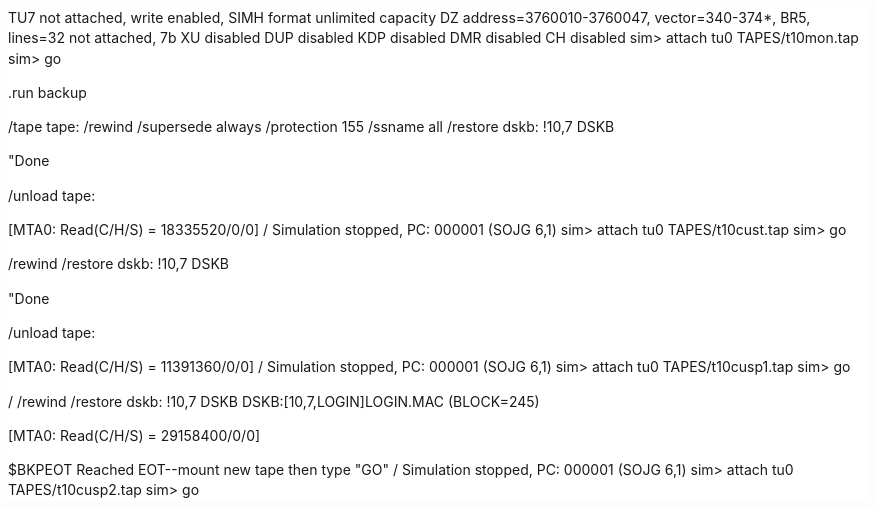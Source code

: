   TU7	not attached, write enabled, SIMH format
	unlimited capacity
DZ	address=3760010-3760047, vector=340-374*, BR5, lines=32
	not attached, 7b
XU	disabled
DUP	disabled
KDP	disabled
DMR	disabled
CH	disabled
sim> attach tu0 TAPES/t10mon.tap
sim> go

.run backup

/tape tape:
/rewind
/supersede always
/protection 155
/ssname all
/restore dskb:
!10,7   DSKB

"Done

/unload tape:

[MTA0: Read(C/H/S) = 18335520/0/0]
/
Simulation stopped, PC: 000001 (SOJG 6,1)
sim> attach tu0 TAPES/t10cust.tap
sim> go

/rewind
/restore dskb:
!10,7   DSKB

"Done

/unload tape:

[MTA0: Read(C/H/S) = 11391360/0/0]
/
Simulation stopped, PC: 000001 (SOJG 6,1)
sim> attach tu0 TAPES/t10cusp1.tap
sim> go

/
/rewind
/restore dskb:
!10,7   DSKB
DSKB:[10,7,LOGIN]LOGIN.MAC (BLOCK=245)

[MTA0: Read(C/H/S) = 29158400/0/0]

$BKPEOT Reached EOT--mount new tape then type "GO"
/
Simulation stopped, PC: 000001 (SOJG 6,1)
sim> attach tu0 TAPES/t10cusp2.tap
sim> go

